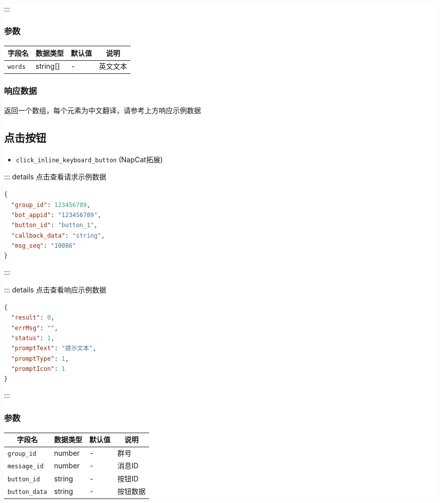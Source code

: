 :::

### 参数

| 字段名  | 数据类型 | 默认值 | 说明     |
| ------- | -------- | ------ | -------- |
| `words` | string[] | -      | 英文文本 |

### 响应数据

返回一个数组，每个元素为中文翻译，请参考上方响应示例数据

## 点击按钮

- `click_inline_keyboard_button` (NapCat拓展)

::: details 点击查看请求示例数据

```json
{
  "group_id": 123456789,
  "bot_appid": "123456789",
  "button_id": "button_1",
  "callback_data": "string",
  "msg_seq": "10086"
}
```

:::

::: details 点击查看响应示例数据

```json
{ 
  "result": 0,
  "errMsg": "",
  "status": 1,
  "promptText": "提示文本",
  "promptType": 1,
  "promptIcon": 1
}
```

:::

### 参数

| 字段名        | 数据类型 | 默认值 | 说明     |
| ------------- | -------- | ------ | -------- |
| `group_id`    | number   | -      | 群号     |
| `message_id`  | number   | -      | 消息ID   |
| `button_id`   | string   | -      | 按钮ID   |
| `button_data` | string   | -      | 按钮数据 |
